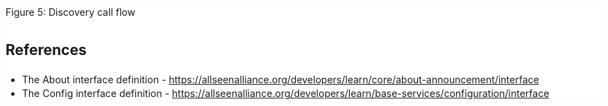Figure 5: Discovery call flow

## References

  * The About interface definition - https://allseenalliance.org/developers/learn/core/about-announcement/interface
  * The Config interface definition - https://allseenalliance.org/developers/learn/base-services/configuration/interface






